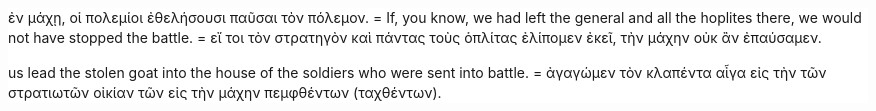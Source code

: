 ἐν μάχῃ, οἱ πολεμίοι ἐθελήσουσι παῦσαι τὸν πόλεμον. = If, you know, we had left the general and all the hoplites there, we would not have stopped the battle. = εἴ τοι τὸν στρατηγὸν καὶ πάντας τοὺς ὁπλίτας ἐλίπομεν ἐκεῖ, τὴν μάχην οὐκ ἂν ἐπαύσαμεν.

us lead the stolen goat into the house of the soldiers who were sent into battle. = ἀγαγώμεν τὸν κλαπέντα αἶγα εἰς τὴν τῶν στρατιωτῶν οἰκίαν τῶν εἰς τὴν μάχην πεμφθέντων (ταχθέντων).
